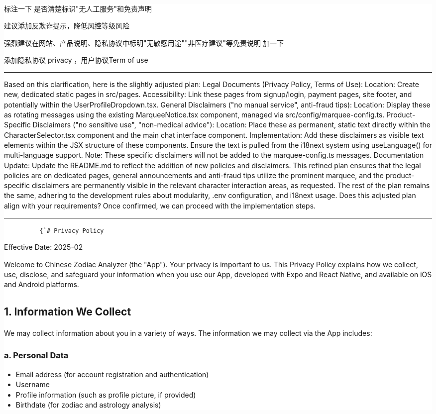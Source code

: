 标注一下 是否清楚标识"无人工服务"和免责声明

建议添加反欺诈提示，降低风控等级风险

强烈建议在网站、产品说明、隐私协议中标明"无敏感用途""非医疗建议"等免责说明 加一下

添加隐私协议 privacy ，用户协议Term of use


---
Based on this clarification, here is the slightly adjusted plan:
Legal Documents (Privacy Policy, Terms of Use):
Location: Create new, dedicated static pages in src/pages.
Accessibility: Link these pages from signup/login, payment pages, site footer, and potentially within the UserProfileDropdown.tsx.
General Disclaimers ("no manual service", anti-fraud tips):
Location: Display these as rotating messages using the existing MarqueeNotice.tsx component, managed via src/config/marquee-config.ts.
Product-Specific Disclaimers ("no sensitive use", "non-medical advice"):
Location: Place these as permanent, static text directly within the CharacterSelector.tsx component and the main chat interface component.
Implementation: Add these disclaimers as visible text elements within the JSX structure of these components. Ensure the text is pulled from the i18next system using useLanguage() for multi-language support.
Note: These specific disclaimers will not be added to the marquee-config.ts messages.
Documentation Update:
Update the README.md to reflect the addition of new policies and disclaimers.
This refined plan ensures that the legal policies are on dedicated pages, general announcements and anti-fraud tips utilize the prominent marquee, and the product-specific disclaimers are permanently visible in the relevant character interaction areas, as requested.
The rest of the plan remains the same, adhering to the development rules about modularity, .env configuration, and i18next usage.
Does this adjusted plan align with your requirements? Once confirmed, we can proceed with the implementation steps.




---
              {`# Privacy Policy

Effective Date: 2025-02

Welcome to Chinese Zodiac Analyzer (the "App"). Your privacy is important to us. This Privacy Policy explains how we collect, use, disclose, and safeguard your information when you use our App, developed with Expo and React Native, and available on iOS and Android platforms.

## 1. Information We Collect

We may collect information about you in a variety of ways. The information we may collect via the App includes:

### a. Personal Data
- Email address (for account registration and authentication)
- Username
- Profile information (such as profile picture, if provided)
- Birthdate (for zodiac and astrology analysis)
